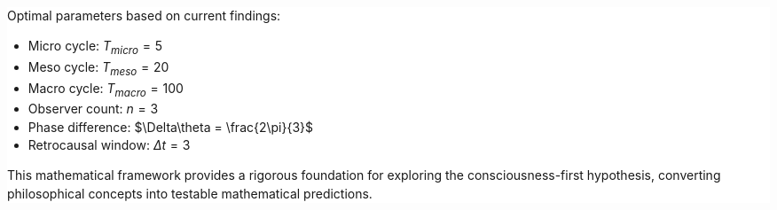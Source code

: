 Optimal parameters based on current findings:
- Micro cycle: $T_{micro} = 5$
- Meso cycle: $T_{meso} = 20$
- Macro cycle: $T_{macro} = 100$
- Observer count: $n = 3$
- Phase difference: $\Delta\theta = \frac{2\pi}{3}$
- Retrocausal window: $\Delta t = 3$

This mathematical framework provides a rigorous foundation for exploring the consciousness-first hypothesis, converting philosophical concepts into testable mathematical predictions.